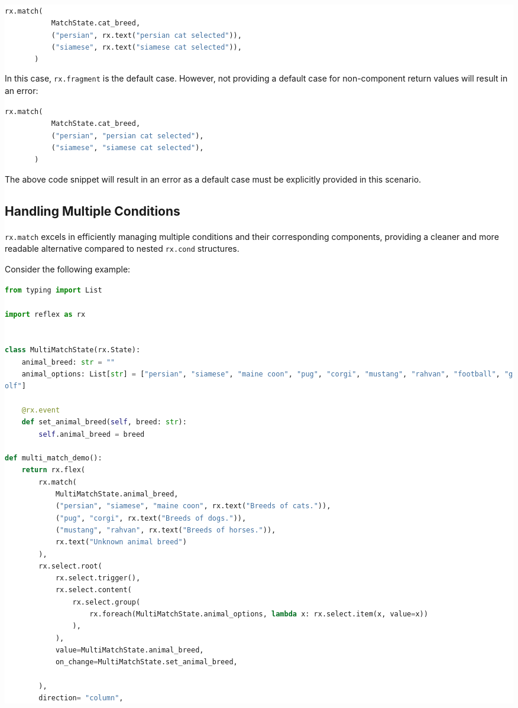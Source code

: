 ```python
rx.match(
           MatchState.cat_breed,
           ("persian", rx.text("persian cat selected")),
           ("siamese", rx.text("siamese cat selected")),
       )
```

In this case, `rx.fragment` is the default case. However, not providing a default case for non-component
return values will result in an error:

```python
rx.match(
           MatchState.cat_breed,
           ("persian", "persian cat selected"),
           ("siamese", "siamese cat selected"),
       )
```

The above code snippet will result in an error as a default case must be explicitly
provided in this scenario.

## Handling Multiple Conditions

`rx.match` excels in efficiently managing multiple conditions and their corresponding components,
providing a cleaner and more readable alternative compared to nested `rx.cond` structures.

Consider the following example:

```python demo exec
from typing import List

import reflex as rx


class MultiMatchState(rx.State):
    animal_breed: str = ""
    animal_options: List[str] = ["persian", "siamese", "maine coon", "pug", "corgi", "mustang", "rahvan", "football", "golf"]

    @rx.event
    def set_animal_breed(self, breed: str):
        self.animal_breed = breed

def multi_match_demo():
    return rx.flex(
        rx.match(
            MultiMatchState.animal_breed,
            ("persian", "siamese", "maine coon", rx.text("Breeds of cats.")),
            ("pug", "corgi", rx.text("Breeds of dogs.")),
            ("mustang", "rahvan", rx.text("Breeds of horses.")),
            rx.text("Unknown animal breed")
        ),
        rx.select.root(
            rx.select.trigger(),
            rx.select.content(
                rx.select.group(
                    rx.foreach(MultiMatchState.animal_options, lambda x: rx.select.item(x, value=x))
                ),
            ),
            value=MultiMatchState.animal_breed,
            on_change=MultiMatchState.set_animal_breed,

        ),
        direction= "column",
```